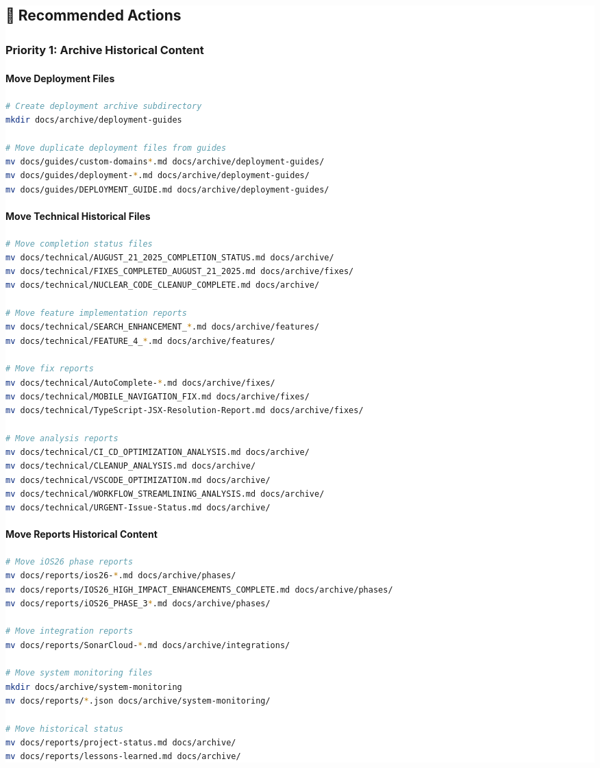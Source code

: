 
## 🚀 **Recommended Actions**

### **Priority 1: Archive Historical Content**

#### **Move Deployment Files**

```bash
# Create deployment archive subdirectory
mkdir docs/archive/deployment-guides

# Move duplicate deployment files from guides
mv docs/guides/custom-domains*.md docs/archive/deployment-guides/
mv docs/guides/deployment-*.md docs/archive/deployment-guides/
mv docs/guides/DEPLOYMENT_GUIDE.md docs/archive/deployment-guides/
```

#### **Move Technical Historical Files**

```bash
# Move completion status files
mv docs/technical/AUGUST_21_2025_COMPLETION_STATUS.md docs/archive/
mv docs/technical/FIXES_COMPLETED_AUGUST_21_2025.md docs/archive/fixes/
mv docs/technical/NUCLEAR_CODE_CLEANUP_COMPLETE.md docs/archive/

# Move feature implementation reports
mv docs/technical/SEARCH_ENHANCEMENT_*.md docs/archive/features/
mv docs/technical/FEATURE_4_*.md docs/archive/features/

# Move fix reports
mv docs/technical/AutoComplete-*.md docs/archive/fixes/
mv docs/technical/MOBILE_NAVIGATION_FIX.md docs/archive/fixes/
mv docs/technical/TypeScript-JSX-Resolution-Report.md docs/archive/fixes/

# Move analysis reports
mv docs/technical/CI_CD_OPTIMIZATION_ANALYSIS.md docs/archive/
mv docs/technical/CLEANUP_ANALYSIS.md docs/archive/
mv docs/technical/VSCODE_OPTIMIZATION.md docs/archive/
mv docs/technical/WORKFLOW_STREAMLINING_ANALYSIS.md docs/archive/
mv docs/technical/URGENT-Issue-Status.md docs/archive/
```

#### **Move Reports Historical Content**

```bash
# Move iOS26 phase reports
mv docs/reports/ios26-*.md docs/archive/phases/
mv docs/reports/IOS26_HIGH_IMPACT_ENHANCEMENTS_COMPLETE.md docs/archive/phases/
mv docs/reports/iOS26_PHASE_3*.md docs/archive/phases/

# Move integration reports
mv docs/reports/SonarCloud-*.md docs/archive/integrations/

# Move system monitoring files
mkdir docs/archive/system-monitoring
mv docs/reports/*.json docs/archive/system-monitoring/

# Move historical status
mv docs/reports/project-status.md docs/archive/
mv docs/reports/lessons-learned.md docs/archive/
```
